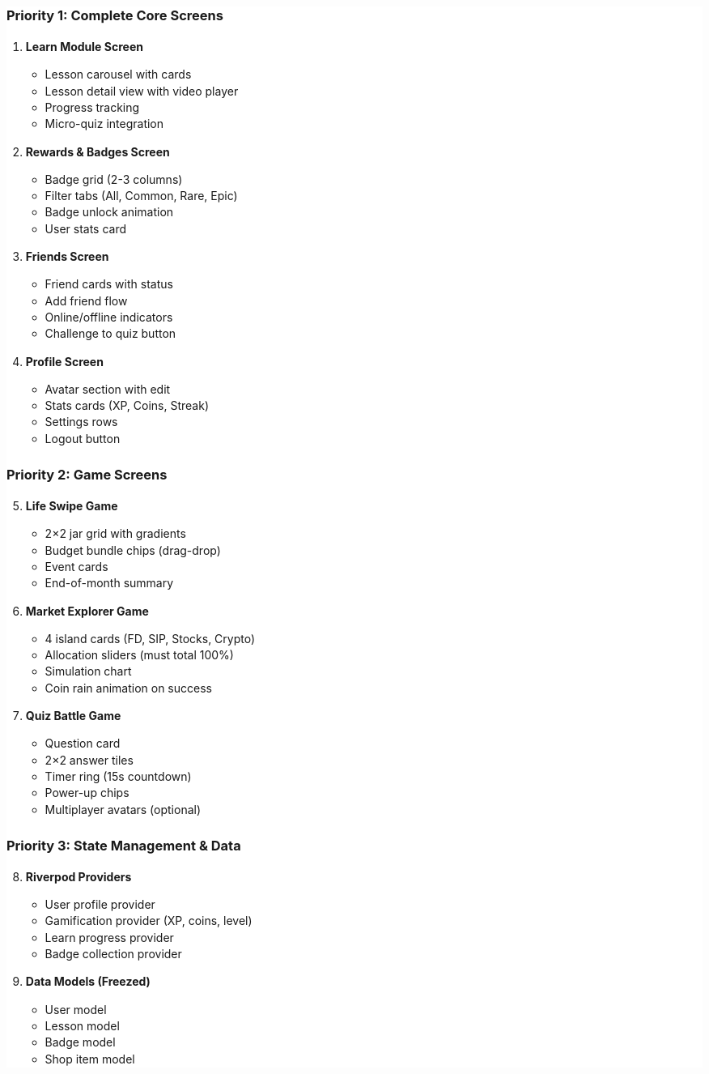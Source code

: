 ### Priority 1: Complete Core Screens
1. **Learn Module Screen**
   - Lesson carousel with cards
   - Lesson detail view with video player
   - Progress tracking
   - Micro-quiz integration

2. **Rewards & Badges Screen**
   - Badge grid (2-3 columns)
   - Filter tabs (All, Common, Rare, Epic)
   - Badge unlock animation
   - User stats card

3. **Friends Screen**
   - Friend cards with status
   - Add friend flow
   - Online/offline indicators
   - Challenge to quiz button

4. **Profile Screen**
   - Avatar section with edit
   - Stats cards (XP, Coins, Streak)
   - Settings rows
   - Logout button

### Priority 2: Game Screens
5. **Life Swipe Game**
   - 2×2 jar grid with gradients
   - Budget bundle chips (drag-drop)
   - Event cards
   - End-of-month summary

6. **Market Explorer Game**
   - 4 island cards (FD, SIP, Stocks, Crypto)
   - Allocation sliders (must total 100%)
   - Simulation chart
   - Coin rain animation on success

7. **Quiz Battle Game**
   - Question card
   - 2×2 answer tiles
   - Timer ring (15s countdown)
   - Power-up chips
   - Multiplayer avatars (optional)

### Priority 3: State Management & Data
8. **Riverpod Providers**
   - User profile provider
   - Gamification provider (XP, coins, level)
   - Learn progress provider
   - Badge collection provider

9. **Data Models (Freezed)**
   - User model
   - Lesson model
   - Badge model
   - Shop item model
